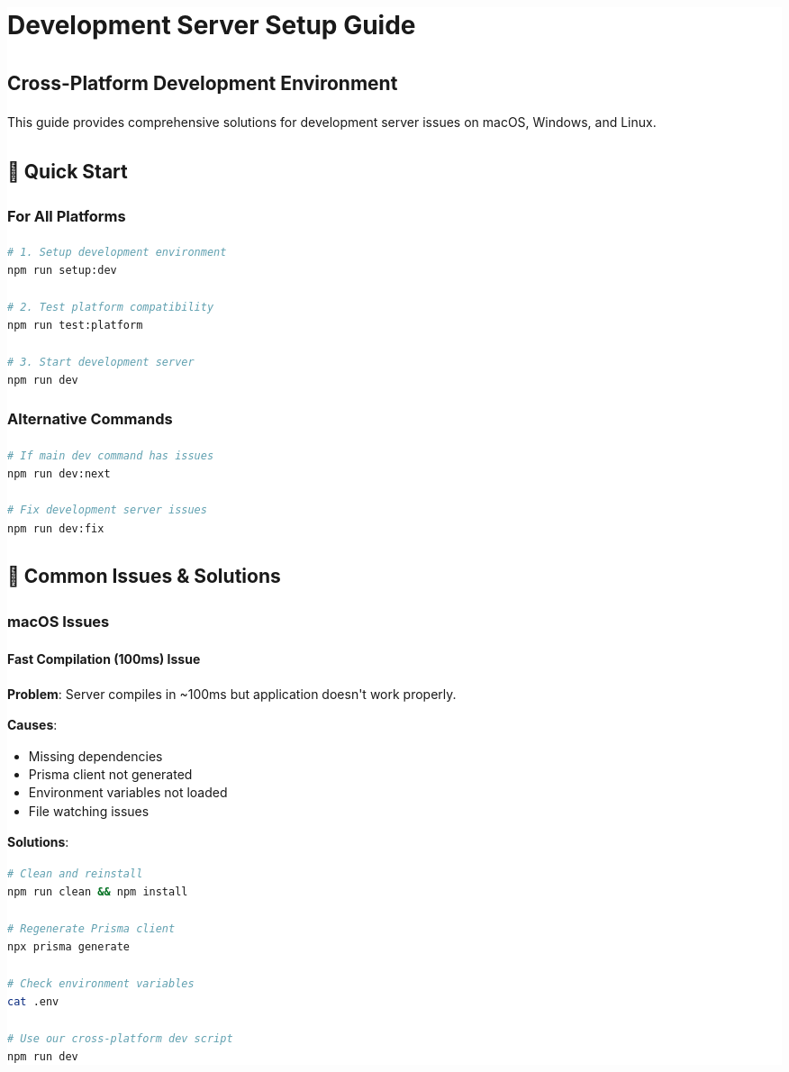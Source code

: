 # Development Server Setup Guide

## Cross-Platform Development Environment

This guide provides comprehensive solutions for development server issues on macOS, Windows, and Linux.

## 🚀 Quick Start

### For All Platforms
```bash
# 1. Setup development environment
npm run setup:dev

# 2. Test platform compatibility
npm run test:platform

# 3. Start development server
npm run dev
```

### Alternative Commands
```bash
# If main dev command has issues
npm run dev:next

# Fix development server issues
npm run dev:fix
```

## 🔧 Common Issues & Solutions

### macOS Issues

#### Fast Compilation (100ms) Issue
**Problem**: Server compiles in ~100ms but application doesn't work properly.

**Causes**:
- Missing dependencies
- Prisma client not generated
- Environment variables not loaded
- File watching issues

**Solutions**:
```bash
# Clean and reinstall
npm run clean && npm install

# Regenerate Prisma client
npx prisma generate

# Check environment variables
cat .env

# Use our cross-platform dev script
npm run dev
```
